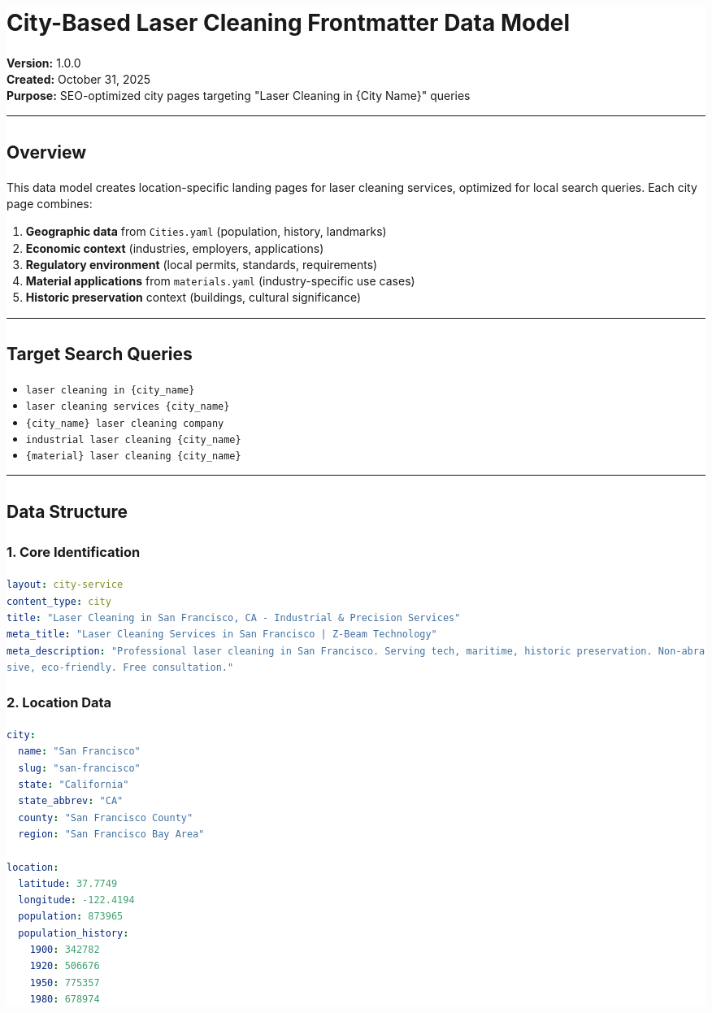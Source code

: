 # City-Based Laser Cleaning Frontmatter Data Model

**Version:** 1.0.0  
**Created:** October 31, 2025  
**Purpose:** SEO-optimized city pages targeting "Laser Cleaning in {City Name}" queries

---

## Overview

This data model creates location-specific landing pages for laser cleaning services, optimized for local search queries. Each city page combines:

1. **Geographic data** from `Cities.yaml` (population, history, landmarks)
2. **Economic context** (industries, employers, applications)
3. **Regulatory environment** (local permits, standards, requirements)
4. **Material applications** from `materials.yaml` (industry-specific use cases)
5. **Historic preservation** context (buildings, cultural significance)

---

## Target Search Queries

- `laser cleaning in {city_name}`
- `laser cleaning services {city_name}`
- `{city_name} laser cleaning company`
- `industrial laser cleaning {city_name}`
- `{material} laser cleaning {city_name}`

---

## Data Structure

### 1. Core Identification

```yaml
layout: city-service
content_type: city
title: "Laser Cleaning in San Francisco, CA - Industrial & Precision Services"
meta_title: "Laser Cleaning Services in San Francisco | Z-Beam Technology"
meta_description: "Professional laser cleaning in San Francisco. Serving tech, maritime, historic preservation. Non-abrasive, eco-friendly. Free consultation."
```

### 2. Location Data

```yaml
city:
  name: "San Francisco"
  slug: "san-francisco"
  state: "California"
  state_abbrev: "CA"
  county: "San Francisco County"
  region: "San Francisco Bay Area"

location:
  latitude: 37.7749
  longitude: -122.4194
  population: 873965
  population_history:
    1900: 342782
    1920: 506676
    1950: 775357
    1980: 678974
```